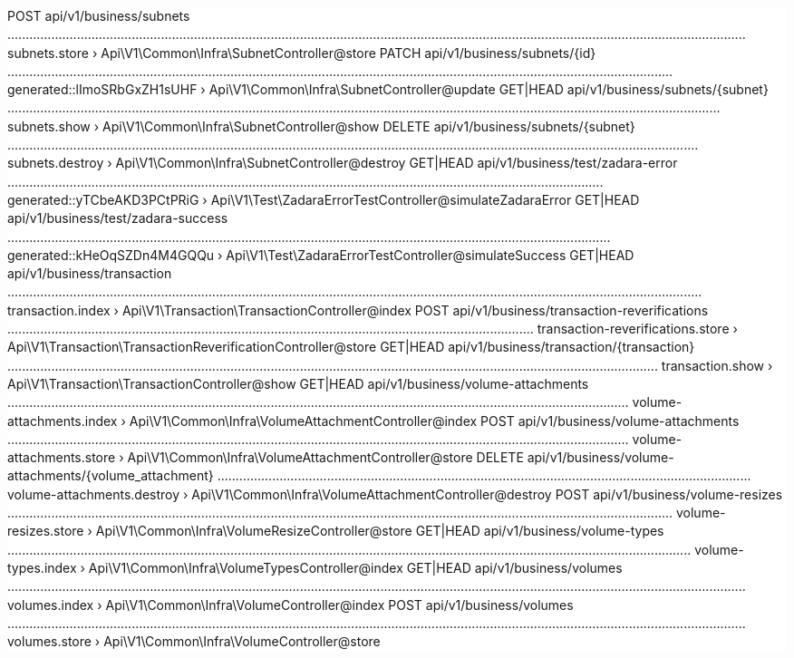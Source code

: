  POST            api/v1/business/subnets .......................................................................................................................................................................................................... subnets.store › Api\V1\Common\Infra\SubnetController@store
  PATCH           api/v1/business/subnets/{id} ...................................................................................................................................................................................... generated::lImoSRbGxZH1sUHF › Api\V1\Common\Infra\SubnetController@update
  GET|HEAD        api/v1/business/subnets/{subnet} ................................................................................................................................................................................................... subnets.show › Api\V1\Common\Infra\SubnetController@show
  DELETE          api/v1/business/subnets/{subnet} ............................................................................................................................................................................................. subnets.destroy › Api\V1\Common\Infra\SubnetController@destroy
  GET|HEAD        api/v1/business/test/zadara-error ................................................................................................................................................................... generated::yTCbeAKD3PCtPRiG › Api\V1\Test\ZadaraErrorTestController@simulateZadaraError
  GET|HEAD        api/v1/business/test/zadara-success ..................................................................................................................................................................... generated::kHeOqSZDn4M4GQQu › Api\V1\Test\ZadaraErrorTestController@simulateSuccess
  GET|HEAD        api/v1/business/transaction .............................................................................................................................................................................................. transaction.index › Api\V1\Transaction\TransactionController@index
  POST            api/v1/business/transaction-reverifications ................................................................................................................................................ transaction-reverifications.store › Api\V1\Transaction\TransactionReverificationController@store
  GET|HEAD        api/v1/business/transaction/{transaction} .................................................................................................................................................................................. transaction.show › Api\V1\Transaction\TransactionController@show
  GET|HEAD        api/v1/business/volume-attachments .......................................................................................................................................................................... volume-attachments.index › Api\V1\Common\Infra\VolumeAttachmentController@index
  POST            api/v1/business/volume-attachments .......................................................................................................................................................................... volume-attachments.store › Api\V1\Common\Infra\VolumeAttachmentController@store
  DELETE          api/v1/business/volume-attachments/{volume_attachment} .................................................................................................................................................. volume-attachments.destroy › Api\V1\Common\Infra\VolumeAttachmentController@destroy
  POST            api/v1/business/volume-resizes ...................................................................................................................................................................................... volume-resizes.store › Api\V1\Common\Infra\VolumeResizeController@store
  GET|HEAD        api/v1/business/volume-types ........................................................................................................................................................................................... volume-types.index › Api\V1\Common\Infra\VolumeTypesController@index
  GET|HEAD        api/v1/business/volumes .......................................................................................................................................................................................................... volumes.index › Api\V1\Common\Infra\VolumeController@index
  POST            api/v1/business/volumes .......................................................................................................................................................................................................... volumes.store › Api\V1\Common\Infra\VolumeController@store